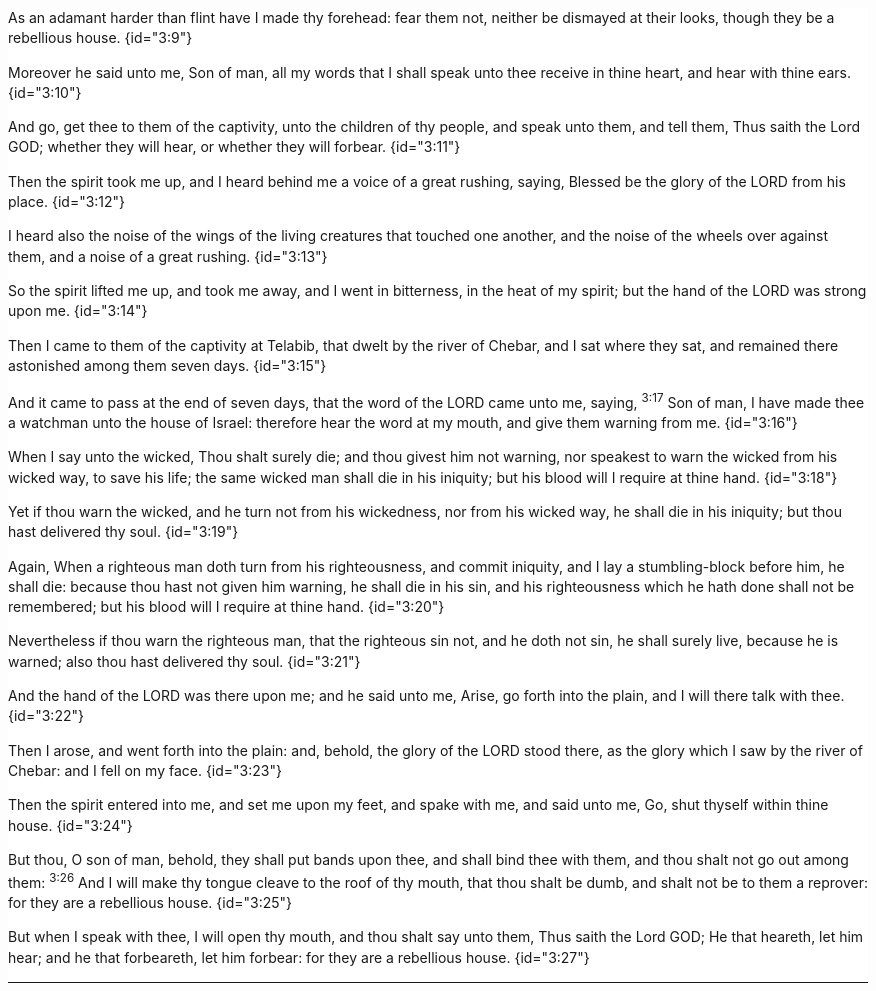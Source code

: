 As an adamant harder than flint have I made thy forehead: fear them not, neither be dismayed at their looks, though they be a rebellious house.  {id="3:9"}

Moreover he said unto me, Son of man, all my words that I shall speak unto thee receive in thine heart, and hear with thine ears.  {id="3:10"}

And go, get thee to them of the captivity, unto the children of thy people, and speak unto them, and tell them, Thus saith the Lord GOD; whether they will hear, or whether they will forbear.  {id="3:11"}

Then the spirit took me up, and I heard behind me a voice of a great rushing, saying, Blessed be the glory of the LORD from his place.  {id="3:12"}

I heard also the noise of the wings of the living creatures that touched one another, and the noise of the wheels over against them, and a noise of a great rushing.  {id="3:13"}

So the spirit lifted me up, and took me away, and I went in bitterness, in the heat of my spirit; but the hand of the LORD was strong upon me.  {id="3:14"}

Then I came to them of the captivity at Telabib, that dwelt by the river of Chebar, and I sat where they sat, and remained there astonished among them seven days.  {id="3:15"}

And it came to pass at the end of seven days, that the word of the LORD came unto me, saying, <sup>3:17</sup> Son of man, I have made thee a watchman unto the house of Israel: therefore hear the word at my mouth, and give them warning from me.  {id="3:16"}

When I say unto the wicked, Thou shalt surely die; and thou givest him not warning, nor speakest to warn the wicked from his wicked way, to save his life; the same wicked man shall die in his iniquity; but his blood will I require at thine hand.  {id="3:18"}

Yet if thou warn the wicked, and he turn not from his wickedness, nor from his wicked way, he shall die in his iniquity; but thou hast delivered thy soul.  {id="3:19"}

Again, When a righteous man doth turn from his righteousness, and commit iniquity, and I lay a stumbling-block before him, he shall die: because thou hast not given him warning, he shall die in his sin, and his righteousness which he hath done shall not be remembered; but his blood will I require at thine hand.  {id="3:20"}

Nevertheless if thou warn the righteous man, that the righteous sin not, and he doth not sin, he shall surely live, because he is warned; also thou hast delivered thy soul.  {id="3:21"}

And the hand of the LORD was there upon me; and he said unto me, Arise, go forth into the plain, and I will there talk with thee.  {id="3:22"}

Then I arose, and went forth into the plain: and, behold, the glory of the LORD stood there, as the glory which I saw by the river of Chebar: and I fell on my face.  {id="3:23"}

Then the spirit entered into me, and set me upon my feet, and spake with me, and said unto me, Go, shut thyself within thine house.  {id="3:24"}

But thou, O son of man, behold, they shall put bands upon thee, and shall bind thee with them, and thou shalt not go out among them: <sup>3:26</sup> And I will make thy tongue cleave to the roof of thy mouth, that thou shalt be dumb, and shalt not be to them a reprover: for they are a rebellious house.  {id="3:25"}

But when I speak with thee, I will open thy mouth, and thou shalt say unto them, Thus saith the Lord GOD; He that heareth, let him hear; and he that forbeareth, let him forbear: for they are a rebellious house.  {id="3:27"}

---